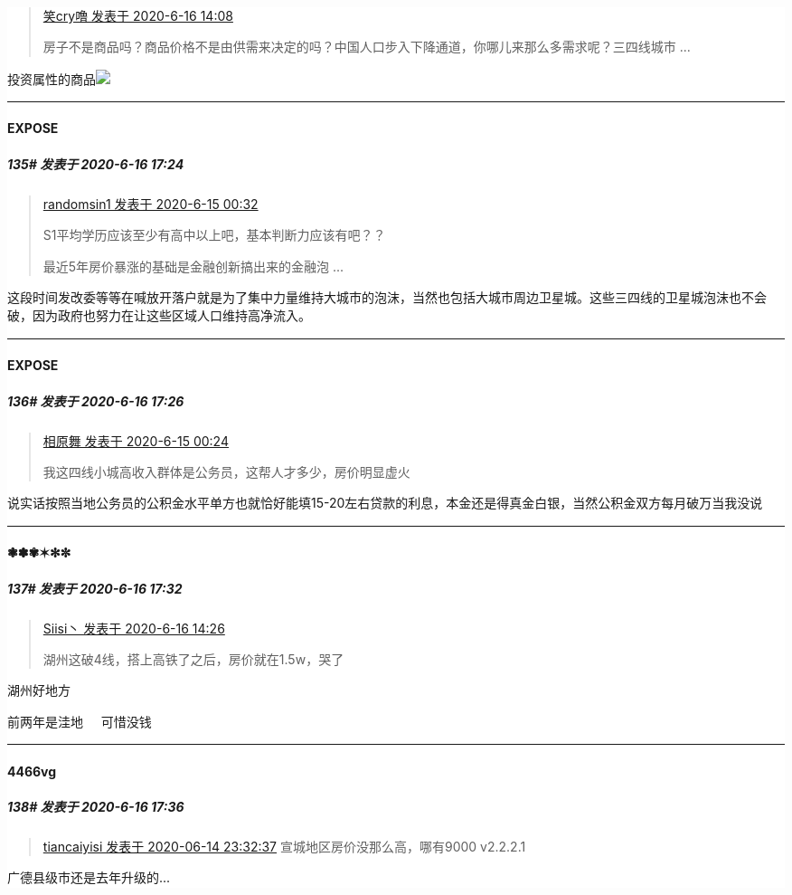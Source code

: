 
<blockquote><a href="httphttps://bbs.saraba1st.com/2b/forum.php?mod=redirect&amp;goto=findpost&amp;pid=47825894&amp;ptid=1941706" target="_blank">笑cry噜 发表于 2020-6-16 14:08</a>

房子不是商品吗？商品价格不是由供需来决定的吗？中国人口步入下降通道，你哪儿来那么多需求呢？三四线城市 ...</blockquote>
投资属性的商品<img src="https://static.saraba1st.com/image/smiley/face2017/002.png" referrerpolicy="no-referrer">


-----

####  EXPOSE  
##### 135#       发表于 2020-6-16 17:24


<blockquote><a href="httphttps://bbs.saraba1st.com/2b/forum.php?mod=redirect&amp;goto=findpost&amp;pid=47807254&amp;ptid=1941706" target="_blank">randomsin1 发表于 2020-6-15 00:32</a>

S1平均学历应该至少有高中以上吧，基本判断力应该有吧？？

最近5年房价暴涨的基础是金融创新搞出来的金融泡 ...</blockquote>
这段时间发改委等等在喊放开落户就是为了集中力量维持大城市的泡沫，当然也包括大城市周边卫星城。这些三四线的卫星城泡沫也不会破，因为政府也努力在让这些区域人口维持高净流入。


-----

####  EXPOSE  
##### 136#       发表于 2020-6-16 17:26


<blockquote><a href="httphttps://bbs.saraba1st.com/2b/forum.php?mod=redirect&amp;goto=findpost&amp;pid=47807183&amp;ptid=1941706" target="_blank">相原舞 发表于 2020-6-15 00:24</a>

我这四线小城高收入群体是公务员，这帮人才多少，房价明显虚火</blockquote>
说实话按照当地公务员的公积金水平单方也就恰好能填15-20左右贷款的利息，本金还是得真金白银，当然公积金双方每月破万当我没说


-----

####  ❃✽✾✶✻✼  
##### 137#       发表于 2020-6-16 17:32


<blockquote><a href="httphttps://bbs.saraba1st.com/2b/forum.php?mod=redirect&amp;goto=findpost&amp;pid=47826121&amp;ptid=1941706" target="_blank">Siisi丶 发表于 2020-6-16 14:26</a>

湖州这破4线，搭上高铁了之后，房价就在1.5w，哭了</blockquote>
湖州好地方


前两年是洼地     可惜没钱


-----

####  4466vg  
##### 138#       发表于 2020-6-16 17:36


<blockquote><a href="httphttps://bbs.saraba1st.com/2b/forum.php?mod=redirect&amp;goto=findpost&amp;pid=47806770&amp;ptid=1941706" target="_blank">tiancaiyisi 发表于 2020-06-14 23:32:37</a>
宣城地区房价没那么高，哪有9000 v2.2.2.1</blockquote>广德县级市还是去年升级的...
